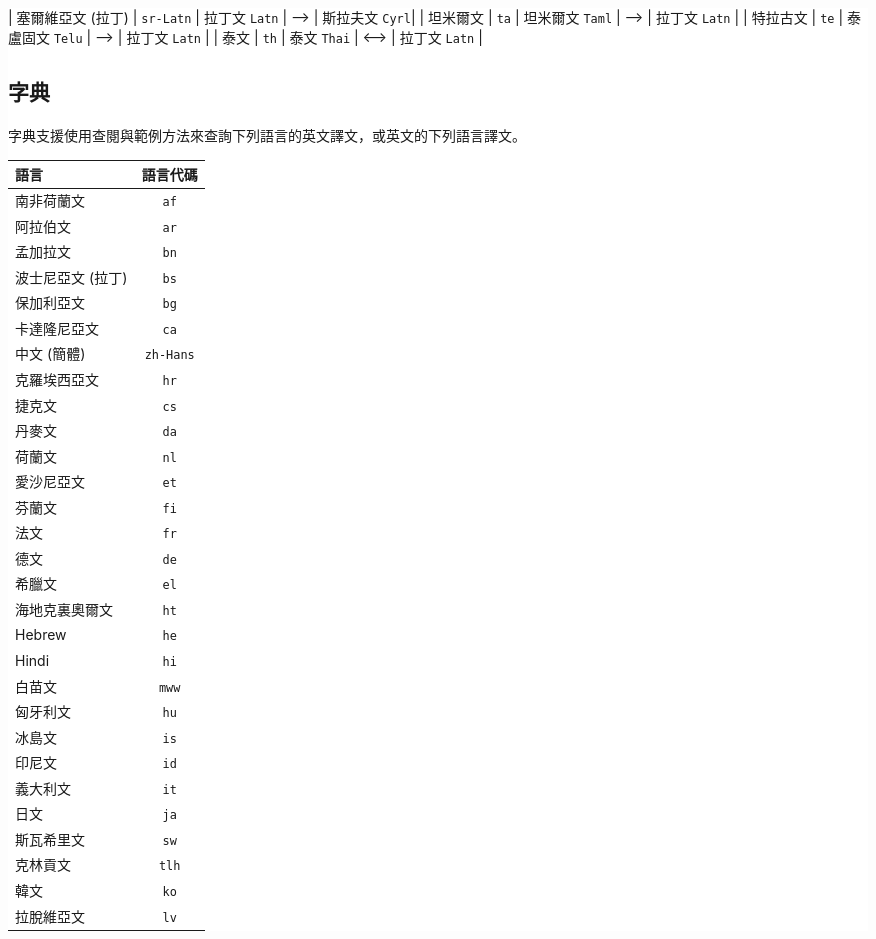 | 塞爾維亞文 (拉丁) | `sr-Latn` | 拉丁文 `Latn` | --> | 斯拉夫文 `Cyrl`|
| 坦米爾文 | `ta` | 坦米爾文 `Taml` | --> | 拉丁文 `Latn` |
| 特拉古文 | `te` | 泰盧固文 `Telu` | --> | 拉丁文 `Latn` |
| 泰文 | `th` | 泰文 `Thai` | <--> | 拉丁文 `Latn` |

## <a name="dictionary"></a>字典

字典支援使用查閱與範例方法來查詢下列語言的英文譯文，或英文的下列語言譯文。

| 語言    | 語言代碼 |
|:----------- |:-------------:|
| 南非荷蘭文      | `af`          |
| 阿拉伯文       | `ar`          |
| 孟加拉文      | `bn`          |
| 波士尼亞文 (拉丁)      | `bs`          |
| 保加利亞文      | `bg`          |
| 卡達隆尼亞文      | `ca`          |
| 中文 (簡體)      | `zh-Hans`          |
| 克羅埃西亞文      | `hr`          |
| 捷克文      | `cs`          |
| 丹麥文      | `da`          |
| 荷蘭文      | `nl`          |
| 愛沙尼亞文      | `et`          |
| 芬蘭文      | `fi`          |
| 法文      | `fr`          |
| 德文      | `de`          |
| 希臘文      | `el`          |
| 海地克裏奧爾文      | `ht`          |
| Hebrew      | `he`          |
| Hindi      | `hi`          |
| 白苗文      | `mww`          |
| 匈牙利文      | `hu`          |
| 冰島文    | `is`  |
| 印尼文      | `id`          |
| 義大利文      | `it`          |
| 日文      | `ja`          |
| 斯瓦希里文      | `sw`          |
| 克林貢文      | `tlh`          |
| 韓文      | `ko`          |
| 拉脫維亞文      | `lv`          |